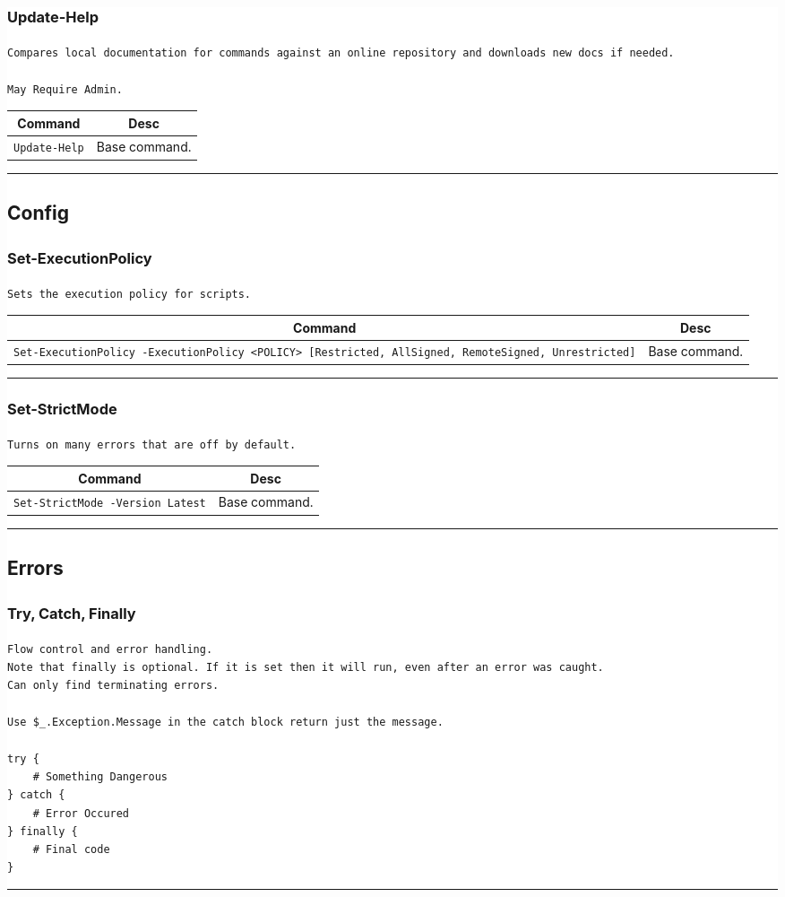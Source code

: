 
### Update-Help

    Compares local documentation for commands against an online repository and downloads new docs if needed.

    May Require Admin.

| Command | Desc |
| --- | --- |
| `Update-Help` | Base command. |

---

## Config

### Set-ExecutionPolicy

    Sets the execution policy for scripts.

| Command | Desc |
| --- | --- |
| `Set-ExecutionPolicy -ExecutionPolicy <POLICY> [Restricted, AllSigned, RemoteSigned, Unrestricted]` | Base command. |

---

### Set-StrictMode

    Turns on many errors that are off by default.

| Command | Desc |
| --- | --- |
| `Set-StrictMode -Version Latest` | Base command. |

---

## Errors

### Try, Catch, Finally 

    Flow control and error handling. 
    Note that finally is optional. If it is set then it will run, even after an error was caught.
    Can only find terminating errors.

    Use $_.Exception.Message in the catch block return just the message.

    try {
        # Something Dangerous
    } catch {
        # Error Occured
    } finally {
        # Final code
    }

---